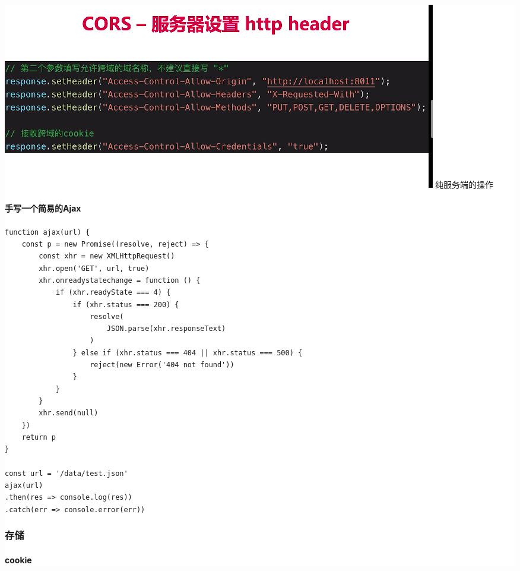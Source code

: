 ![Alt text](./1592465216374.png)
纯服务端的操作
#### 手写一个简易的Ajax
```
function ajax(url) {
    const p = new Promise((resolve, reject) => {
        const xhr = new XMLHttpRequest()
        xhr.open('GET', url, true)
        xhr.onreadystatechange = function () {
            if (xhr.readyState === 4) {
                if (xhr.status === 200) {
                    resolve(
                        JSON.parse(xhr.responseText)
                    )
                } else if (xhr.status === 404 || xhr.status === 500) {
                    reject(new Error('404 not found'))
                }
            }
        }
        xhr.send(null)
    })
    return p
}

const url = '/data/test.json'
ajax(url)
.then(res => console.log(res))
.catch(err => console.error(err))
```

### 存储

#### cookie